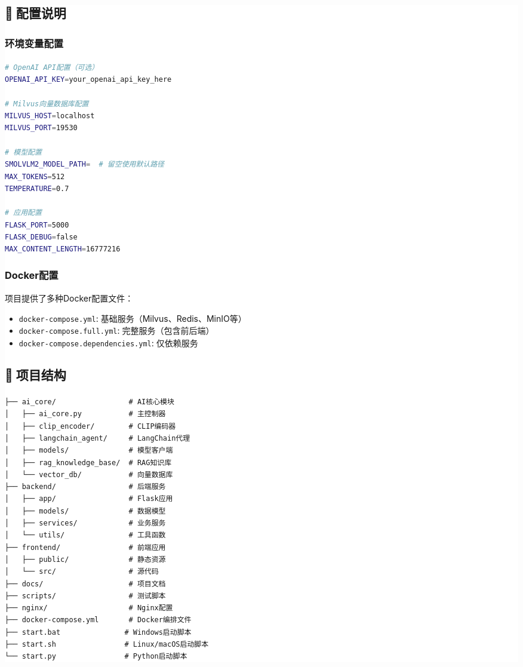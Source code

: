 ## 🔧 配置说明

### 环境变量配置
```bash
# OpenAI API配置（可选）
OPENAI_API_KEY=your_openai_api_key_here

# Milvus向量数据库配置
MILVUS_HOST=localhost
MILVUS_PORT=19530

# 模型配置
SMOLVLM2_MODEL_PATH=  # 留空使用默认路径
MAX_TOKENS=512
TEMPERATURE=0.7

# 应用配置
FLASK_PORT=5000
FLASK_DEBUG=false
MAX_CONTENT_LENGTH=16777216
```

### Docker配置
项目提供了多种Docker配置文件：
- `docker-compose.yml`: 基础服务（Milvus、Redis、MinIO等）
- `docker-compose.full.yml`: 完整服务（包含前后端）
- `docker-compose.dependencies.yml`: 仅依赖服务

## 📁 项目结构

```
├── ai_core/                 # AI核心模块
│   ├── ai_core.py           # 主控制器
│   ├── clip_encoder/        # CLIP编码器
│   ├── langchain_agent/     # LangChain代理
│   ├── models/              # 模型客户端
│   ├── rag_knowledge_base/  # RAG知识库
│   └── vector_db/           # 向量数据库
├── backend/                 # 后端服务
│   ├── app/                 # Flask应用
│   ├── models/              # 数据模型
│   ├── services/            # 业务服务
│   └── utils/               # 工具函数
├── frontend/                # 前端应用
│   ├── public/              # 静态资源
│   └── src/                 # 源代码
├── docs/                    # 项目文档
├── scripts/                 # 测试脚本
├── nginx/                   # Nginx配置
├── docker-compose.yml       # Docker编排文件
├── start.bat               # Windows启动脚本
├── start.sh                # Linux/macOS启动脚本
└── start.py                # Python启动脚本
```
